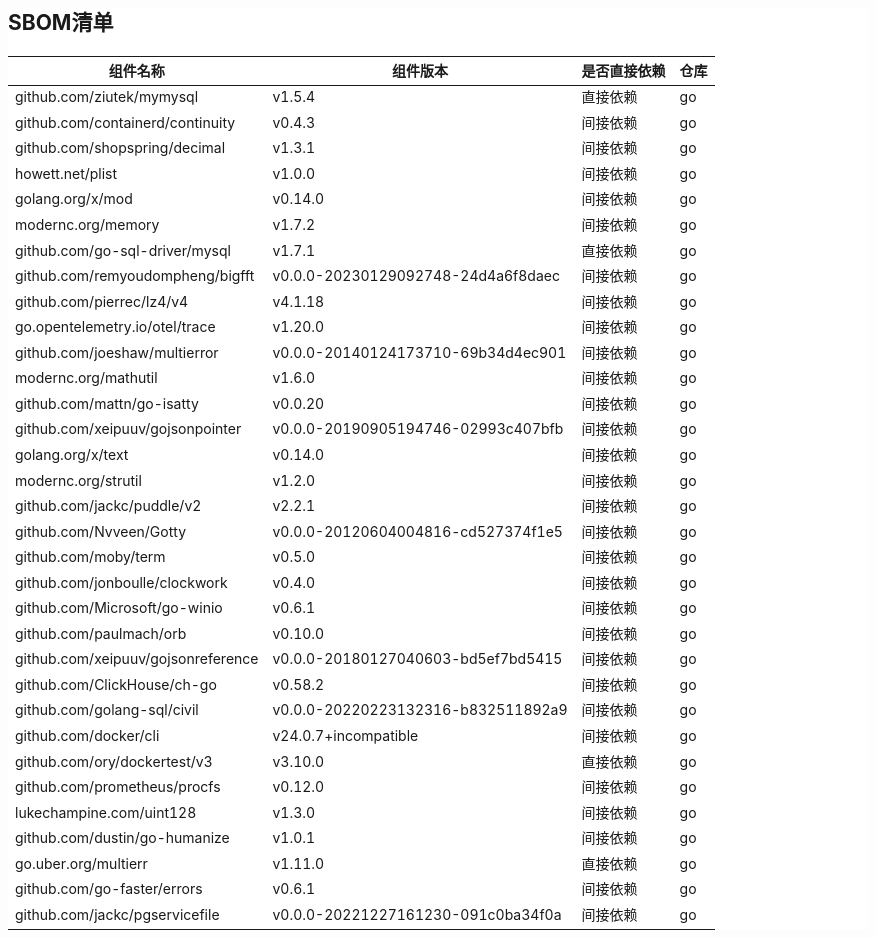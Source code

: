 


## SBOM清单

| 组件名称 | 组件版本 | 是否直接依赖 | 仓库 |
| -------- | -------- | ------------ | ---- |
|github.com/ziutek/mymysql|v1.5.4|直接依赖|go|
|github.com/containerd/continuity|v0.4.3|间接依赖|go|
|github.com/shopspring/decimal|v1.3.1|间接依赖|go|
|howett.net/plist|v1.0.0|间接依赖|go|
|golang.org/x/mod|v0.14.0|间接依赖|go|
|modernc.org/memory|v1.7.2|间接依赖|go|
|github.com/go-sql-driver/mysql|v1.7.1|直接依赖|go|
|github.com/remyoudompheng/bigfft|v0.0.0-20230129092748-24d4a6f8daec|间接依赖|go|
|github.com/pierrec/lz4/v4|v4.1.18|间接依赖|go|
|go.opentelemetry.io/otel/trace|v1.20.0|间接依赖|go|
|github.com/joeshaw/multierror|v0.0.0-20140124173710-69b34d4ec901|间接依赖|go|
|modernc.org/mathutil|v1.6.0|间接依赖|go|
|github.com/mattn/go-isatty|v0.0.20|间接依赖|go|
|github.com/xeipuuv/gojsonpointer|v0.0.0-20190905194746-02993c407bfb|间接依赖|go|
|golang.org/x/text|v0.14.0|间接依赖|go|
|modernc.org/strutil|v1.2.0|间接依赖|go|
|github.com/jackc/puddle/v2|v2.2.1|间接依赖|go|
|github.com/Nvveen/Gotty|v0.0.0-20120604004816-cd527374f1e5|间接依赖|go|
|github.com/moby/term|v0.5.0|间接依赖|go|
|github.com/jonboulle/clockwork|v0.4.0|间接依赖|go|
|github.com/Microsoft/go-winio|v0.6.1|间接依赖|go|
|github.com/paulmach/orb|v0.10.0|间接依赖|go|
|github.com/xeipuuv/gojsonreference|v0.0.0-20180127040603-bd5ef7bd5415|间接依赖|go|
|github.com/ClickHouse/ch-go|v0.58.2|间接依赖|go|
|github.com/golang-sql/civil|v0.0.0-20220223132316-b832511892a9|间接依赖|go|
|github.com/docker/cli|v24.0.7+incompatible|间接依赖|go|
|github.com/ory/dockertest/v3|v3.10.0|直接依赖|go|
|github.com/prometheus/procfs|v0.12.0|间接依赖|go|
|lukechampine.com/uint128|v1.3.0|间接依赖|go|
|github.com/dustin/go-humanize|v1.0.1|间接依赖|go|
|go.uber.org/multierr|v1.11.0|直接依赖|go|
|github.com/go-faster/errors|v0.6.1|间接依赖|go|
|github.com/jackc/pgservicefile|v0.0.0-20221227161230-091c0ba34f0a|间接依赖|go|
